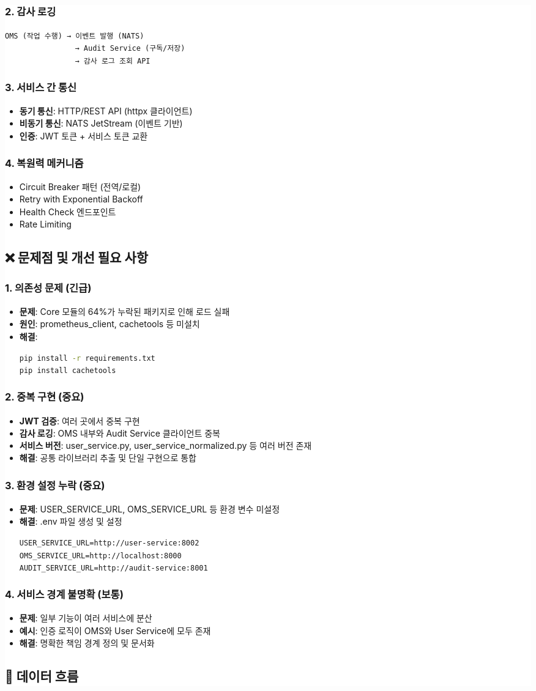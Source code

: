 ### 2. 감사 로깅
```
OMS (작업 수행) → 이벤트 발행 (NATS)
                → Audit Service (구독/저장)
                → 감사 로그 조회 API
```

### 3. 서비스 간 통신
- **동기 통신**: HTTP/REST API (httpx 클라이언트)
- **비동기 통신**: NATS JetStream (이벤트 기반)
- **인증**: JWT 토큰 + 서비스 토큰 교환

### 4. 복원력 메커니즘
- Circuit Breaker 패턴 (전역/로컬)
- Retry with Exponential Backoff
- Health Check 엔드포인트
- Rate Limiting

## ❌ 문제점 및 개선 필요 사항

### 1. 의존성 문제 (긴급)
- **문제**: Core 모듈의 64%가 누락된 패키지로 인해 로드 실패
- **원인**: prometheus_client, cachetools 등 미설치
- **해결**: 
  ```bash
  pip install -r requirements.txt
  pip install cachetools
  ```

### 2. 중복 구현 (중요)
- **JWT 검증**: 여러 곳에서 중복 구현
- **감사 로깅**: OMS 내부와 Audit Service 클라이언트 중복
- **서비스 버전**: user_service.py, user_service_normalized.py 등 여러 버전 존재
- **해결**: 공통 라이브러리 추출 및 단일 구현으로 통합

### 3. 환경 설정 누락 (중요)
- **문제**: USER_SERVICE_URL, OMS_SERVICE_URL 등 환경 변수 미설정
- **해결**: .env 파일 생성 및 설정
  ```env
  USER_SERVICE_URL=http://user-service:8002
  OMS_SERVICE_URL=http://localhost:8000
  AUDIT_SERVICE_URL=http://audit-service:8001
  ```

### 4. 서비스 경계 불명확 (보통)
- **문제**: 일부 기능이 여러 서비스에 분산
- **예시**: 인증 로직이 OMS와 User Service에 모두 존재
- **해결**: 명확한 책임 경계 정의 및 문서화

## 🔄 데이터 흐름

